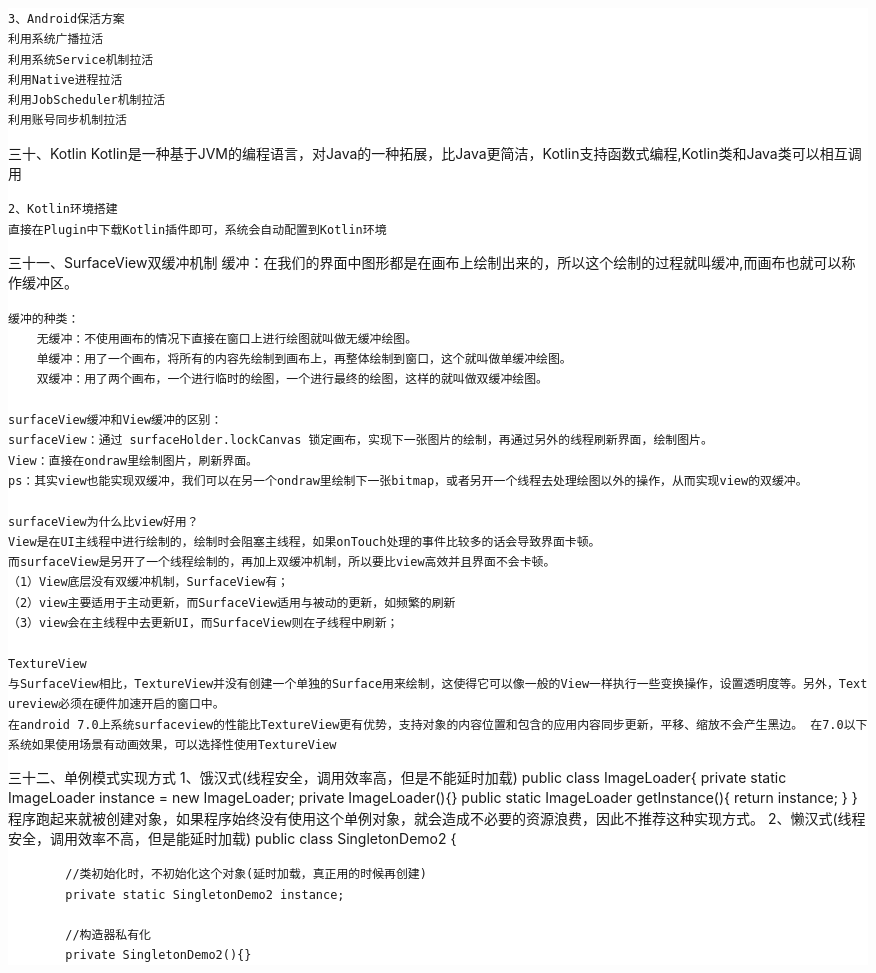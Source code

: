    3、Android保活方案
    利用系统广播拉活
    利用系统Service机制拉活
    利用Native进程拉活
    利用JobScheduler机制拉活
    利用账号同步机制拉活

三十、Kotlin
    Kotlin是一种基于JVM的编程语言，对Java的一种拓展，比Java更简洁，Kotlin支持函数式编程,Kotlin类和Java类可以相互调用

    2、Kotlin环境搭建
    直接在Plugin中下载Kotlin插件即可，系统会自动配置到Kotlin环境

三十一、SurfaceView双缓冲机制
    缓冲：在我们的界面中图形都是在画布上绘制出来的，所以这个绘制的过程就叫缓冲,而画布也就可以称作缓冲区。

    缓冲的种类：
        无缓冲：不使用画布的情况下直接在窗口上进行绘图就叫做无缓冲绘图。
        单缓冲：用了一个画布，将所有的内容先绘制到画布上，再整体绘制到窗口，这个就叫做单缓冲绘图。
        双缓冲：用了两个画布，一个进行临时的绘图，一个进行最终的绘图，这样的就叫做双缓冲绘图。

    surfaceView缓冲和View缓冲的区别：
    surfaceView：通过 surfaceHolder.lockCanvas 锁定画布，实现下一张图片的绘制，再通过另外的线程刷新界面，绘制图片。
    View：直接在ondraw里绘制图片，刷新界面。
    ps：其实view也能实现双缓冲，我们可以在另一个ondraw里绘制下一张bitmap，或者另开一个线程去处理绘图以外的操作，从而实现view的双缓冲。

    surfaceView为什么比view好用？
    View是在UI主线程中进行绘制的，绘制时会阻塞主线程，如果onTouch处理的事件比较多的话会导致界面卡顿。
    而surfaceView是另开了一个线程绘制的，再加上双缓冲机制，所以要比view高效并且界面不会卡顿。
    （1）View底层没有双缓冲机制，SurfaceView有；
    （2）view主要适用于主动更新，而SurfaceView适用与被动的更新，如频繁的刷新
    （3）view会在主线程中去更新UI，而SurfaceView则在子线程中刷新；
    
    TextureView
    与SurfaceView相比，TextureView并没有创建一个单独的Surface用来绘制，这使得它可以像一般的View一样执行一些变换操作，设置透明度等。另外，Textureview必须在硬件加速开启的窗口中。
    在android 7.0上系统surfaceview的性能比TextureView更有优势，支持对象的内容位置和包含的应用内容同步更新，平移、缩放不会产生黑边。 在7.0以下系统如果使用场景有动画效果，可以选择性使用TextureView

三十二、单例模式实现方式
    1、饿汉式(线程安全，调用效率高，但是不能延时加载)
        public class ImageLoader{
             private static ImageLoader instance = new ImageLoader;
             private ImageLoader(){}
             public static ImageLoader getInstance(){
                  return instance;
              }
        }
        程序跑起来就被创建对象，如果程序始终没有使用这个单例对象，就会造成不必要的资源浪费，因此不推荐这种实现方式。
    2、懒汉式(线程安全，调用效率不高，但是能延时加载)
        public class SingletonDemo2 {

            //类初始化时，不初始化这个对象(延时加载，真正用的时候再创建)
            private static SingletonDemo2 instance;

            //构造器私有化
            private SingletonDemo2(){}
